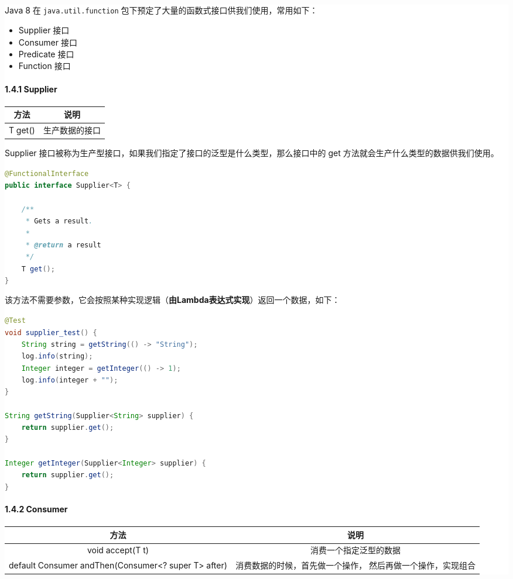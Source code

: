 Java 8 在 `java.util.function` 包下预定了大量的函数式接口供我们使用，常用如下：

- Supplier 接口
- Consumer 接口
- Predicate 接口
- Function 接口

#### 1.4.1 Supplier

|  方法   |      说明      |
| :-----: | :------------: |
| T get() | 生产数据的接口 |

Supplier 接口被称为生产型接口，如果我们指定了接口的泛型是什么类型，那么接口中的 get 方法就会生产什么类型的数据供我们使用。

```java
@FunctionalInterface
public interface Supplier<T> {

    /**
     * Gets a result.
     *
     * @return a result
     */
    T get();
}
```

该方法不需要参数，它会按照某种实现逻辑（**由Lambda表达式实现**）返回一个数据，如下：

```java
@Test
void supplier_test() {
    String string = getString(() -> "String");
    log.info(string);
    Integer integer = getInteger(() -> 1);
    log.info(integer + "");
}

String getString(Supplier<String> supplier) {
    return supplier.get();
}

Integer getInteger(Supplier<Integer> supplier) {
    return supplier.get();
}
```

#### 1.4.2 Consumer

|                          方法                          |                            说明                             |
| :----------------------------------------------------: | :---------------------------------------------------------: |
|                    void accept(T t)                    |                   消费一个指定泛型的数据                    |
| default Consumer<T> andThen(Consumer<? super T> after) | 消费数据的时候，首先做一个操作， 然后再做一个操作，实现组合 |
